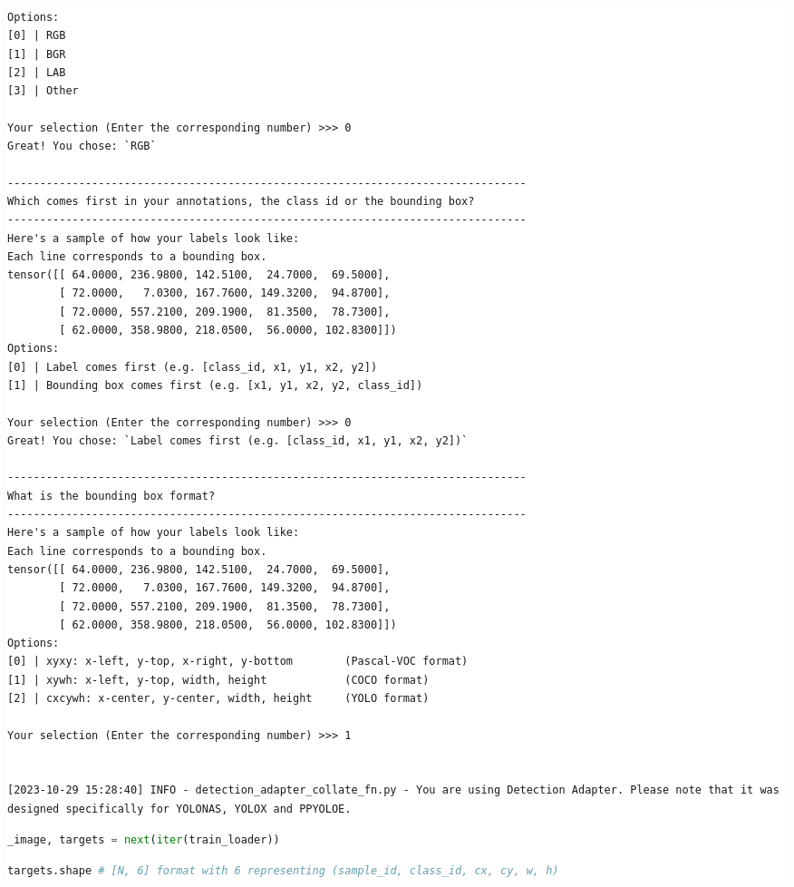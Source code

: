     Options:
    [0] | RGB
    [1] | BGR
    [2] | LAB
    [3] | Other
    
    Your selection (Enter the corresponding number) >>> 0
    Great! You chose: `RGB`
    
    --------------------------------------------------------------------------------
    Which comes first in your annotations, the class id or the bounding box?
    --------------------------------------------------------------------------------
    Here's a sample of how your labels look like:
    Each line corresponds to a bounding box.
    tensor([[ 64.0000, 236.9800, 142.5100,  24.7000,  69.5000],
            [ 72.0000,   7.0300, 167.7600, 149.3200,  94.8700],
            [ 72.0000, 557.2100, 209.1900,  81.3500,  78.7300],
            [ 62.0000, 358.9800, 218.0500,  56.0000, 102.8300]])
    Options:
    [0] | Label comes first (e.g. [class_id, x1, y1, x2, y2])
    [1] | Bounding box comes first (e.g. [x1, y1, x2, y2, class_id])
    
    Your selection (Enter the corresponding number) >>> 0
    Great! You chose: `Label comes first (e.g. [class_id, x1, y1, x2, y2])`
    
    --------------------------------------------------------------------------------
    What is the bounding box format?
    --------------------------------------------------------------------------------
    Here's a sample of how your labels look like:
    Each line corresponds to a bounding box.
    tensor([[ 64.0000, 236.9800, 142.5100,  24.7000,  69.5000],
            [ 72.0000,   7.0300, 167.7600, 149.3200,  94.8700],
            [ 72.0000, 557.2100, 209.1900,  81.3500,  78.7300],
            [ 62.0000, 358.9800, 218.0500,  56.0000, 102.8300]])
    Options:
    [0] | xyxy: x-left, y-top, x-right, y-bottom		(Pascal-VOC format)
    [1] | xywh: x-left, y-top, width, height			(COCO format)
    [2] | cxcywh: x-center, y-center, width, height		(YOLO format)
    
    Your selection (Enter the corresponding number) >>> 1


    [2023-10-29 15:28:40] INFO - detection_adapter_collate_fn.py - You are using Detection Adapter. Please note that it was designed specifically for YOLONAS, YOLOX and PPYOLOE.



```python
_image, targets = next(iter(train_loader))
```


```python
targets.shape # [N, 6] format with 6 representing (sample_id, class_id, cx, cy, w, h)
```

